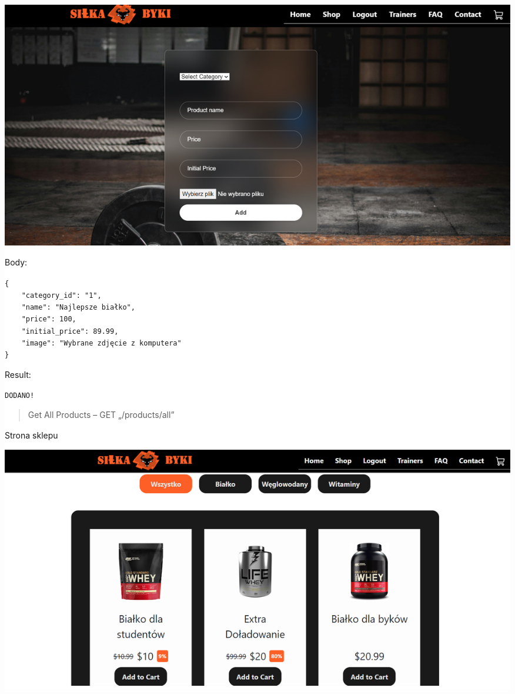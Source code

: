 ![](img/add.png)

Body:
```
{
    "category_id": "1",
    "name": "Najlepsze białko",
    "price": 100,
    "initial_price": 89.99,
    "image": "Wybrane zdjęcie z komputera"
}
```
Result:
```
DODANO!
```

>Get All Products – GET „/products/all”

Strona sklepu

![](img/sklep.png)

